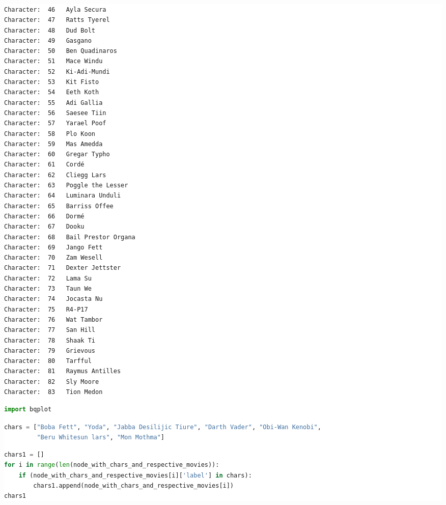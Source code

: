     Character:  46   Ayla Secura
    Character:  47   Ratts Tyerel
    Character:  48   Dud Bolt
    Character:  49   Gasgano
    Character:  50   Ben Quadinaros
    Character:  51   Mace Windu
    Character:  52   Ki-Adi-Mundi
    Character:  53   Kit Fisto
    Character:  54   Eeth Koth
    Character:  55   Adi Gallia
    Character:  56   Saesee Tiin
    Character:  57   Yarael Poof
    Character:  58   Plo Koon
    Character:  59   Mas Amedda
    Character:  60   Gregar Typho
    Character:  61   Cordé
    Character:  62   Cliegg Lars
    Character:  63   Poggle the Lesser
    Character:  64   Luminara Unduli
    Character:  65   Barriss Offee
    Character:  66   Dormé
    Character:  67   Dooku
    Character:  68   Bail Prestor Organa
    Character:  69   Jango Fett
    Character:  70   Zam Wesell
    Character:  71   Dexter Jettster
    Character:  72   Lama Su
    Character:  73   Taun We
    Character:  74   Jocasta Nu
    Character:  75   R4-P17
    Character:  76   Wat Tambor
    Character:  77   San Hill
    Character:  78   Shaak Ti
    Character:  79   Grievous
    Character:  80   Tarfful
    Character:  81   Raymus Antilles
    Character:  82   Sly Moore
    Character:  83   Tion Medon



```python
import bqplot
```


```python
chars = ["Boba Fett", "Yoda", "Jabba Desilijic Tiure", "Darth Vader", "Obi-Wan Kenobi",
         "Beru Whitesun lars", "Mon Mothma"]
```


```python
chars1 = []    
for i in range(len(node_with_chars_and_respective_movies)):
    if (node_with_chars_and_respective_movies[i]['label'] in chars):
        chars1.append(node_with_chars_and_respective_movies[i])
chars1     
```
